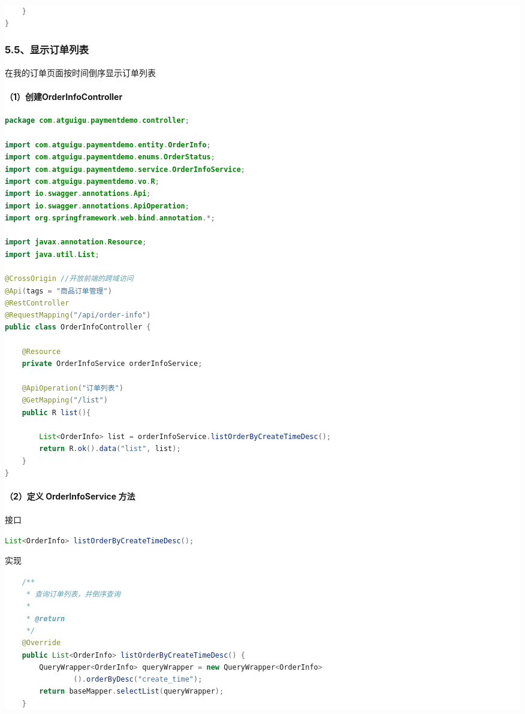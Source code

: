 ```java
	}
}
```

### 5.5、显示订单列表

在我的订单页面按时间倒序显示订单列表

#### （1）创建OrderInfoController

```java
package com.atguigu.paymentdemo.controller;

import com.atguigu.paymentdemo.entity.OrderInfo;
import com.atguigu.paymentdemo.enums.OrderStatus;
import com.atguigu.paymentdemo.service.OrderInfoService;
import com.atguigu.paymentdemo.vo.R;
import io.swagger.annotations.Api;
import io.swagger.annotations.ApiOperation;
import org.springframework.web.bind.annotation.*;

import javax.annotation.Resource;
import java.util.List;

@CrossOrigin //开放前端的跨域访问
@Api(tags = "商品订单管理")
@RestController
@RequestMapping("/api/order-info")
public class OrderInfoController {

    @Resource
    private OrderInfoService orderInfoService;

    @ApiOperation("订单列表")
    @GetMapping("/list")
    public R list(){

        List<OrderInfo> list = orderInfoService.listOrderByCreateTimeDesc();
        return R.ok().data("list", list);
    }
}
```

#### （2）定义 OrderInfoService 方法

接口

```java
List<OrderInfo> listOrderByCreateTimeDesc();
```

实现

```java
    /**
     * 查询订单列表，并倒序查询
     *
     * @return
     */
    @Override
    public List<OrderInfo> listOrderByCreateTimeDesc() {
        QueryWrapper<OrderInfo> queryWrapper = new QueryWrapper<OrderInfo>
                ().orderByDesc("create_time");
        return baseMapper.selectList(queryWrapper);
    }
```
